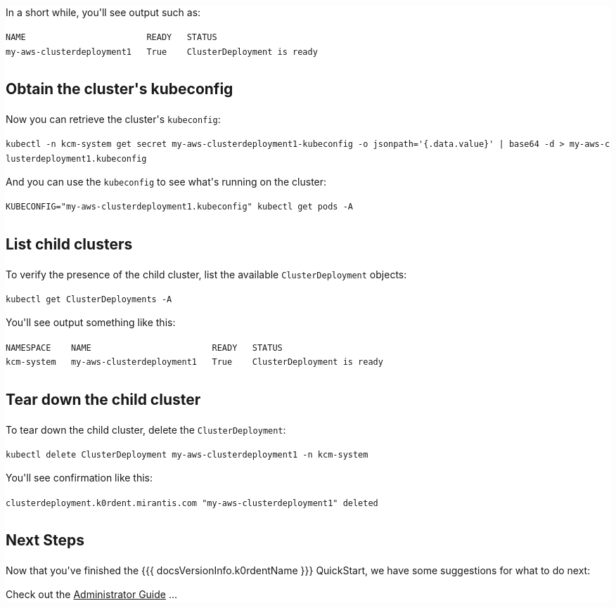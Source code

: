 In a short while, you'll see output such as:

```console
NAME                        READY   STATUS
my-aws-clusterdeployment1   True    ClusterDeployment is ready
```

## Obtain the cluster's kubeconfig

Now you can retrieve the cluster's `kubeconfig`:

```shell
kubectl -n kcm-system get secret my-aws-clusterdeployment1-kubeconfig -o jsonpath='{.data.value}' | base64 -d > my-aws-clusterdeployment1.kubeconfig
```

And you can use the `kubeconfig` to see what's running on the cluster:

```shell
KUBECONFIG="my-aws-clusterdeployment1.kubeconfig" kubectl get pods -A
```

## List child clusters

To verify the presence of the child cluster, list the available `ClusterDeployment` objects:

```shell
kubectl get ClusterDeployments -A
```

You'll see output something like this:

```console
NAMESPACE    NAME                        READY   STATUS
kcm-system   my-aws-clusterdeployment1   True    ClusterDeployment is ready
```

## Tear down the child cluster

To tear down the child cluster, delete the `ClusterDeployment`:

```shell
kubectl delete ClusterDeployment my-aws-clusterdeployment1 -n kcm-system
```

You'll see confirmation like this:

```console
clusterdeployment.k0rdent.mirantis.com "my-aws-clusterdeployment1" deleted
```

## Next Steps

Now that you've finished the {{{ docsVersionInfo.k0rdentName }}} QuickStart, we have some suggestions for what to do next:

Check out the [Administrator Guide](../admin/index.md) ...
